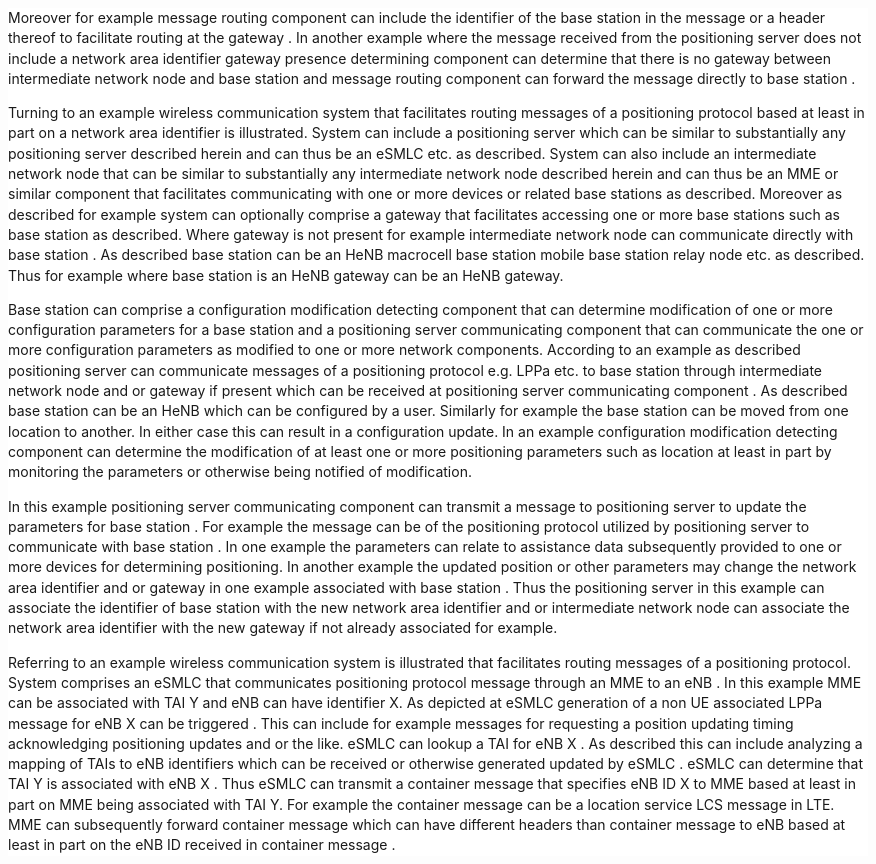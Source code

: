 Moreover for example message routing component can include the identifier of the base station in the message or a header thereof to facilitate routing at the gateway . In another example where the message received from the positioning server does not include a network area identifier gateway presence determining component can determine that there is no gateway between intermediate network node and base station and message routing component can forward the message directly to base station .

Turning to an example wireless communication system that facilitates routing messages of a positioning protocol based at least in part on a network area identifier is illustrated. System can include a positioning server which can be similar to substantially any positioning server described herein and can thus be an eSMLC etc. as described. System can also include an intermediate network node that can be similar to substantially any intermediate network node described herein and can thus be an MME or similar component that facilitates communicating with one or more devices or related base stations as described. Moreover as described for example system can optionally comprise a gateway that facilitates accessing one or more base stations such as base station as described. Where gateway is not present for example intermediate network node can communicate directly with base station . As described base station can be an HeNB macrocell base station mobile base station relay node etc. as described. Thus for example where base station is an HeNB gateway can be an HeNB gateway.

Base station can comprise a configuration modification detecting component that can determine modification of one or more configuration parameters for a base station and a positioning server communicating component that can communicate the one or more configuration parameters as modified to one or more network components. According to an example as described positioning server can communicate messages of a positioning protocol e.g. LPPa etc. to base station through intermediate network node and or gateway if present which can be received at positioning server communicating component . As described base station can be an HeNB which can be configured by a user. Similarly for example the base station can be moved from one location to another. In either case this can result in a configuration update. In an example configuration modification detecting component can determine the modification of at least one or more positioning parameters such as location at least in part by monitoring the parameters or otherwise being notified of modification.

In this example positioning server communicating component can transmit a message to positioning server to update the parameters for base station . For example the message can be of the positioning protocol utilized by positioning server to communicate with base station . In one example the parameters can relate to assistance data subsequently provided to one or more devices for determining positioning. In another example the updated position or other parameters may change the network area identifier and or gateway in one example associated with base station . Thus the positioning server in this example can associate the identifier of base station with the new network area identifier and or intermediate network node can associate the network area identifier with the new gateway if not already associated for example.

Referring to an example wireless communication system is illustrated that facilitates routing messages of a positioning protocol. System comprises an eSMLC that communicates positioning protocol message through an MME to an eNB . In this example MME can be associated with TAI Y and eNB can have identifier X. As depicted at eSMLC generation of a non UE associated LPPa message for eNB X can be triggered . This can include for example messages for requesting a position updating timing acknowledging positioning updates and or the like. eSMLC can lookup a TAI for eNB X . As described this can include analyzing a mapping of TAIs to eNB identifiers which can be received or otherwise generated updated by eSMLC . eSMLC can determine that TAI Y is associated with eNB X . Thus eSMLC can transmit a container message that specifies eNB ID X to MME based at least in part on MME being associated with TAI Y. For example the container message can be a location service LCS message in LTE. MME can subsequently forward container message which can have different headers than container message to eNB based at least in part on the eNB ID received in container message .
